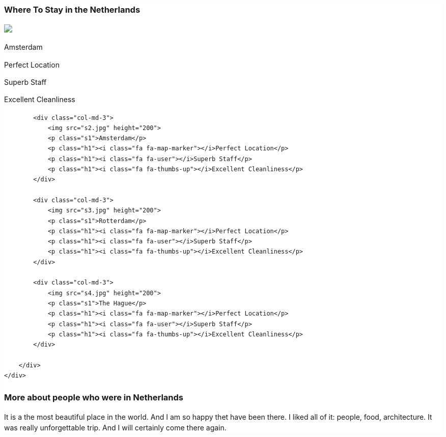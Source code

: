 <section class="cities">
	<a name="stay"></a>
	<h3 class="text-center">Where To Stay in the Netherlands</h3>
	<div class="container">
		<div class="row">
			<div class="col-md-3">
				<img src="s1.jpg" height="200">
				<p class="s1">Amsterdam</p>
				<p class="h1"><i class="fa fa-map-marker"></i>Perfect Location</p>
				<p class="h1"><i class="fa fa-user"></i>Superb Staff</p>
				<p class="h1"><i class="fa fa-thumbs-up"></i>Excellent Cleanliness</p>
			</div>

			<div class="col-md-3">
				<img src="s2.jpg" height="200">
				<p class="s1">Amsterdam</p>
				<p class="h1"><i class="fa fa-map-marker"></i>Perfect Location</p>
				<p class="h1"><i class="fa fa-user"></i>Superb Staff</p>
				<p class="h1"><i class="fa fa-thumbs-up"></i>Excellent Cleanliness</p>
			</div>

			<div class="col-md-3">
				<img src="s3.jpg" height="200">
				<p class="s1">Rotterdam</p>
				<p class="h1"><i class="fa fa-map-marker"></i>Perfect Location</p>
				<p class="h1"><i class="fa fa-user"></i>Superb Staff</p>
				<p class="h1"><i class="fa fa-thumbs-up"></i>Excellent Cleanliness</p>
			</div>

			<div class="col-md-3">
				<img src="s4.jpg" height="200">
				<p class="s1">The Hague</p>
				<p class="h1"><i class="fa fa-map-marker"></i>Perfect Location</p>
				<p class="h1"><i class="fa fa-user"></i>Superb Staff</p>
				<p class="h1"><i class="fa fa-thumbs-up"></i>Excellent Cleanliness</p>
			</div>

		</div>
	</div>
</section>

<section class="testimonials">
	<a name="about"></a>
	<h3 class="text-center">More about people who were in Netherlands</h3>
	<div class="container">
		<div class="row">
			<div class="col-md-4">
					<p class="p1">
					It is a the most beautiful place in the world. And I am so happy thet have been there. I liked all of it: people, food, architecture. It was really unforgettable trip. And I will certainly come there again.
					</p>
